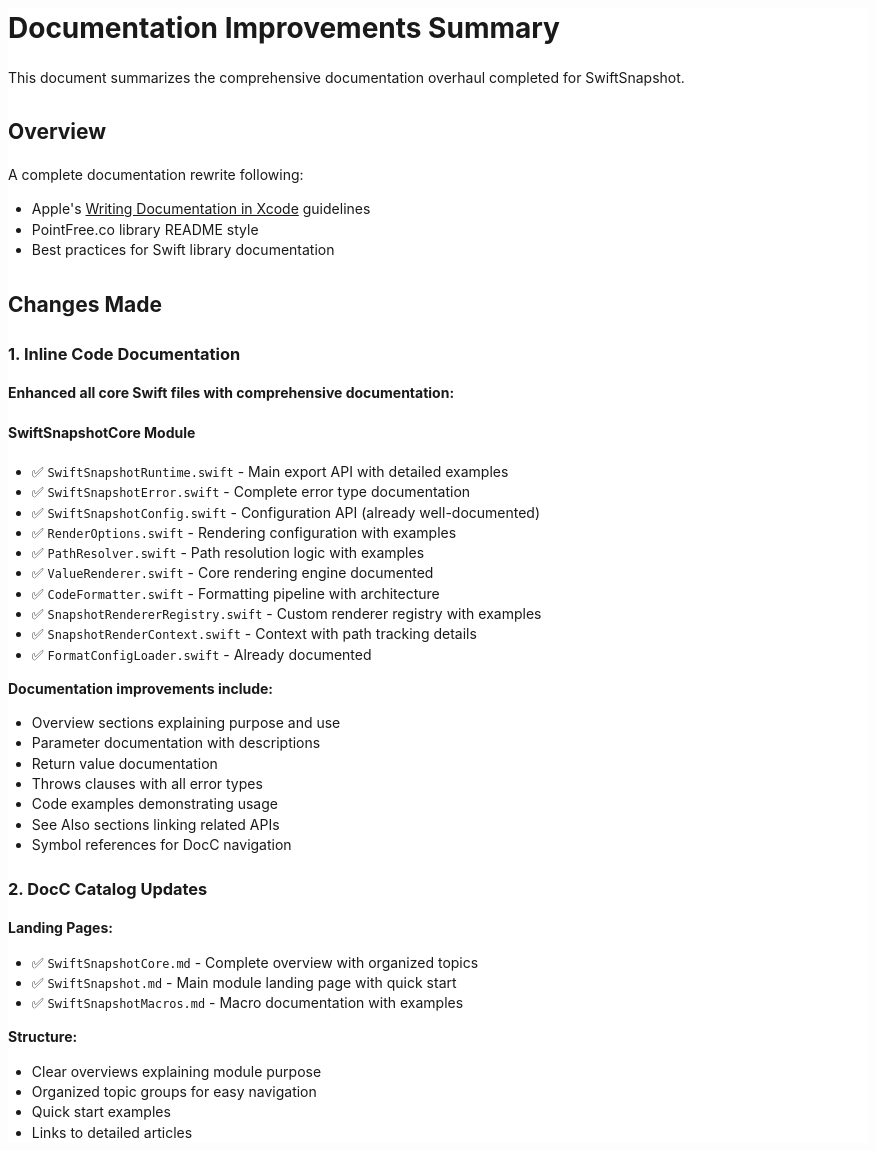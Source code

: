 # Documentation Improvements Summary

This document summarizes the comprehensive documentation overhaul completed for SwiftSnapshot.

## Overview

A complete documentation rewrite following:
- Apple's [Writing Documentation in Xcode](https://developer.apple.com/documentation/xcode/writing-documentation) guidelines
- PointFree.co library README style
- Best practices for Swift library documentation

## Changes Made

### 1. Inline Code Documentation

**Enhanced all core Swift files with comprehensive documentation:**

#### SwiftSnapshotCore Module
- ✅ `SwiftSnapshotRuntime.swift` - Main export API with detailed examples
- ✅ `SwiftSnapshotError.swift` - Complete error type documentation
- ✅ `SwiftSnapshotConfig.swift` - Configuration API (already well-documented)
- ✅ `RenderOptions.swift` - Rendering configuration with examples
- ✅ `PathResolver.swift` - Path resolution logic with examples
- ✅ `ValueRenderer.swift` - Core rendering engine documented
- ✅ `CodeFormatter.swift` - Formatting pipeline with architecture
- ✅ `SnapshotRendererRegistry.swift` - Custom renderer registry with examples
- ✅ `SnapshotRenderContext.swift` - Context with path tracking details
- ✅ `FormatConfigLoader.swift` - Already documented

**Documentation improvements include:**
- Overview sections explaining purpose and use
- Parameter documentation with descriptions
- Return value documentation
- Throws clauses with all error types
- Code examples demonstrating usage
- See Also sections linking related APIs
- Symbol references for DocC navigation

### 2. DocC Catalog Updates

**Landing Pages:**
- ✅ `SwiftSnapshotCore.md` - Complete overview with organized topics
- ✅ `SwiftSnapshot.md` - Main module landing page with quick start
- ✅ `SwiftSnapshotMacros.md` - Macro documentation with examples

**Structure:**
- Clear overviews explaining module purpose
- Organized topic groups for easy navigation
- Quick start examples
- Links to detailed articles
